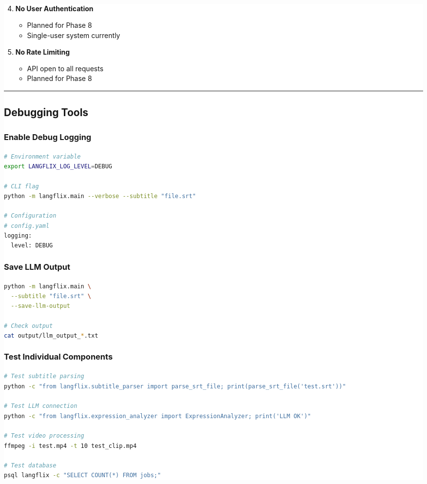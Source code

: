 4. **No User Authentication**
   - Planned for Phase 8
   - Single-user system currently

5. **No Rate Limiting**
   - API open to all requests
   - Planned for Phase 8

---

## Debugging Tools

### Enable Debug Logging

```bash
# Environment variable
export LANGFLIX_LOG_LEVEL=DEBUG

# CLI flag
python -m langflix.main --verbose --subtitle "file.srt"

# Configuration
# config.yaml
logging:
  level: DEBUG
```

### Save LLM Output

```bash
python -m langflix.main \
  --subtitle "file.srt" \
  --save-llm-output

# Check output
cat output/llm_output_*.txt
```

### Test Individual Components

```bash
# Test subtitle parsing
python -c "from langflix.subtitle_parser import parse_srt_file; print(parse_srt_file('test.srt'))"

# Test LLM connection
python -c "from langflix.expression_analyzer import ExpressionAnalyzer; print('LLM OK')"

# Test video processing
ffmpeg -i test.mp4 -t 10 test_clip.mp4

# Test database
psql langflix -c "SELECT COUNT(*) FROM jobs;"
```
